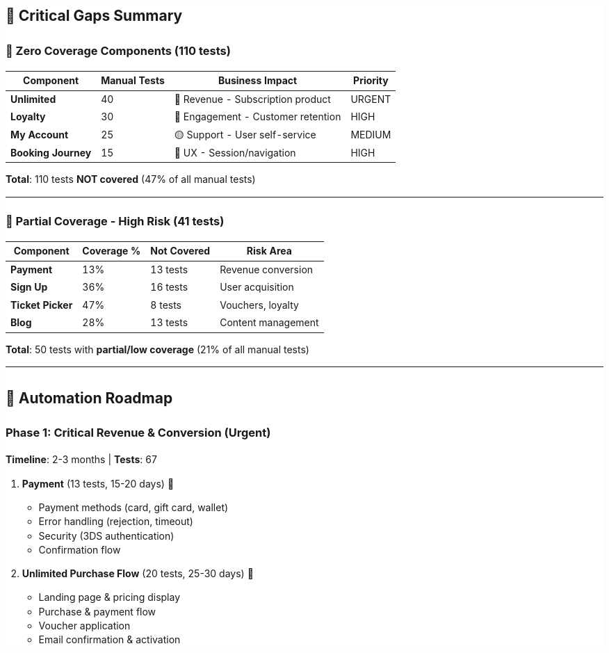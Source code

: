 
## 🚨 Critical Gaps Summary

### 🔴 Zero Coverage Components (110 tests)

| Component           | Manual Tests | Business Impact                    | Priority |
| ------------------- | ------------ | ---------------------------------- | -------- |
| **Unlimited**       | 40           | 🔴 Revenue - Subscription product  | URGENT   |
| **Loyalty**         | 30           | 🔴 Engagement - Customer retention | HIGH     |
| **My Account**      | 25           | 🟡 Support - User self-service     | MEDIUM   |
| **Booking Journey** | 15           | 🔴 UX - Session/navigation         | HIGH     |

**Total**: 110 tests **NOT covered** (47% of all manual tests)

---

### 🔴 Partial Coverage - High Risk (41 tests)

| Component         | Coverage % | Not Covered | Risk Area          |
| ----------------- | ---------- | ----------- | ------------------ |
| **Payment**       | 13%        | 13 tests    | Revenue conversion |
| **Sign Up**       | 36%        | 16 tests    | User acquisition   |
| **Ticket Picker** | 47%        | 8 tests     | Vouchers, loyalty  |
| **Blog**          | 28%        | 13 tests    | Content management |

**Total**: 50 tests with **partial/low coverage** (21% of all manual tests)

---

## 🎯 Automation Roadmap

### Phase 1: Critical Revenue & Conversion (Urgent)

**Timeline**: 2-3 months | **Tests**: 67

1. **Payment** (13 tests, 15-20 days) 🔴

   - Payment methods (card, gift card, wallet)
   - Error handling (rejection, timeout)
   - Security (3DS authentication)
   - Confirmation flow

2. **Unlimited Purchase Flow** (20 tests, 25-30 days) 🔴

   - Landing page & pricing display
   - Purchase & payment flow
   - Voucher application
   - Email confirmation & activation
